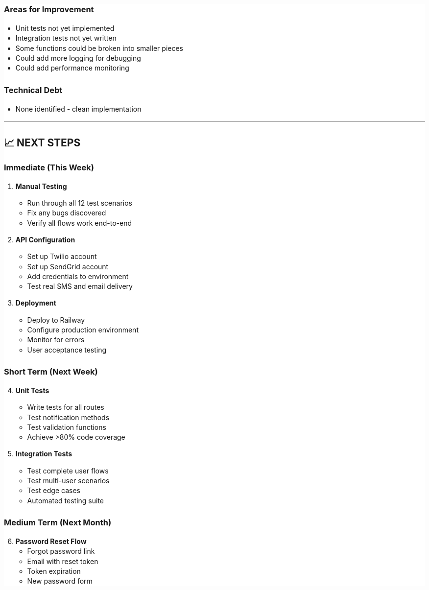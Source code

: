 ### Areas for Improvement
- Unit tests not yet implemented
- Integration tests not yet written
- Some functions could be broken into smaller pieces
- Could add more logging for debugging
- Could add performance monitoring

### Technical Debt
- None identified - clean implementation

---

## 📈 NEXT STEPS

### Immediate (This Week)
1. **Manual Testing**
   - Run through all 12 test scenarios
   - Fix any bugs discovered
   - Verify all flows work end-to-end

2. **API Configuration**
   - Set up Twilio account
   - Set up SendGrid account
   - Add credentials to environment
   - Test real SMS and email delivery

3. **Deployment**
   - Deploy to Railway
   - Configure production environment
   - Monitor for errors
   - User acceptance testing

### Short Term (Next Week)
4. **Unit Tests**
   - Write tests for all routes
   - Test notification methods
   - Test validation functions
   - Achieve >80% code coverage

5. **Integration Tests**
   - Test complete user flows
   - Test multi-user scenarios
   - Test edge cases
   - Automated testing suite

### Medium Term (Next Month)
6. **Password Reset Flow**
   - Forgot password link
   - Email with reset token
   - Token expiration
   - New password form
